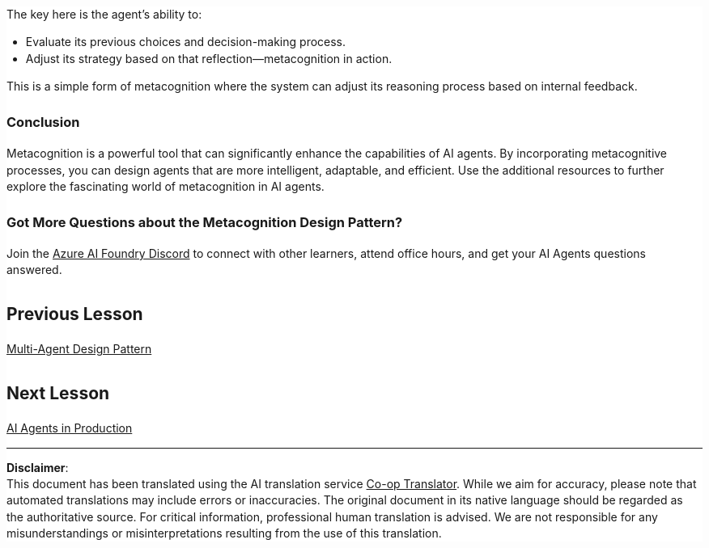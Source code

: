 The key here is the agent’s ability to:
- Evaluate its previous choices and decision-making process.
- Adjust its strategy based on that reflection—metacognition in action.

This is a simple form of metacognition where the system can adjust its reasoning process based on internal feedback.

### Conclusion

Metacognition is a powerful tool that can significantly enhance the capabilities of AI agents. By incorporating metacognitive processes, you can design agents that are more intelligent, adaptable, and efficient. Use the additional resources to further explore the fascinating world of metacognition in AI agents.

### Got More Questions about the Metacognition Design Pattern?

Join the [Azure AI Foundry Discord](https://aka.ms/ai-agents/discord) to connect with other learners, attend office hours, and get your AI Agents questions answered.

## Previous Lesson

[Multi-Agent Design Pattern](../08-multi-agent/README.md)

## Next Lesson

[AI Agents in Production](../10-ai-agents-production/README.md)

---

**Disclaimer**:  
This document has been translated using the AI translation service [Co-op Translator](https://github.com/Azure/co-op-translator). While we aim for accuracy, please note that automated translations may include errors or inaccuracies. The original document in its native language should be regarded as the authoritative source. For critical information, professional human translation is advised. We are not responsible for any misunderstandings or misinterpretations resulting from the use of this translation.
